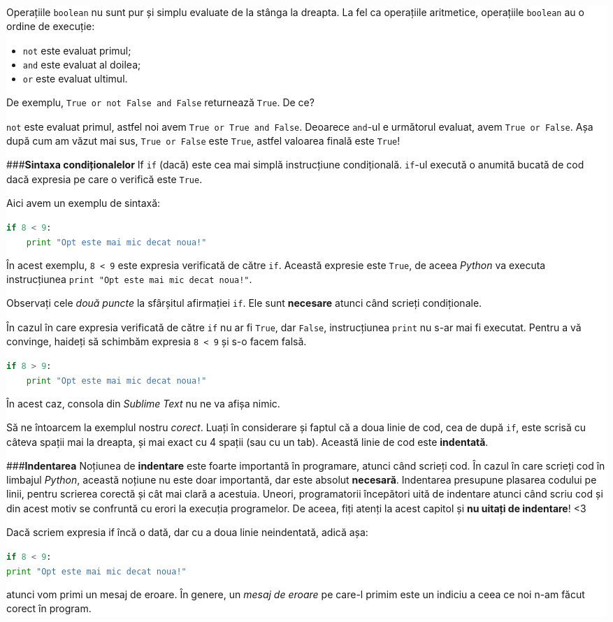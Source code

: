 
Operațiile ``boolean`` nu sunt pur și simplu evaluate de la stânga la dreapta. La fel ca operațiile aritmetice, operațiile ``boolean`` au o ordine de execuție:

 - ``not`` este evaluat primul;
 - ``and`` este evaluat al doilea;
 - ``or`` este evaluat ultimul.

De exemplu, ``True or not False and False`` returnează ``True``. De ce?

``not`` este evaluat primul, astfel noi avem
``True or True and False``. Deoarece ``and``-ul e următorul evaluat, avem
``True or False``. Așa după cum am văzut mai sus, ``True or False`` este ``True``, astfel valoarea finală este ``True``!

###**Sintaxa condiționalelor**
If
``if`` (dacă) este cea mai simplă instrucțiune condițională. ``if``-ul execută o anumită bucată de cod dacă expresia pe care o verifică este ``True``.

Aici avem un exemplu de sintaxă:

```python
if 8 < 9:
    print "Opt este mai mic decat noua!"
```
În acest exemplu, ``8 < 9`` este expresia verificată de către ``if``. Această expresie este ``True``, de aceea *Python* va executa instrucțiunea ``print "Opt este mai mic decat noua!"``.

Observați cele *două puncte* la sfârșitul afirmației ``if``. Ele sunt **necesare** atunci când scrieți condiționale.

În cazul în care expresia verificată de către `if` nu ar fi `True`, dar `False`, instrucțiunea `print` nu s-ar mai fi executat. Pentru a vă convinge, haideți să schimbăm expresia `8 < 9` și s-o facem falsă.

```python
if 8 > 9:
    print "Opt este mai mic decat noua!"
```
În acest caz, consola din *Sublime Text* nu ne va afișa nimic.

Să ne întoarcem la exemplul nostru *corect*. Luați în considerare și faptul că a doua linie de cod, cea de după `if`, este scrisă cu câteva spații mai la dreapta, și mai exact cu 4 spații (sau cu un tab). Această linie de cod este **indentată**.

###**Indentarea**
Noțiunea de **indentare** este foarte importantă în programare, atunci când scrieți cod. În cazul în care scrieți cod în limbajul *Python*, această noțiune nu este doar importantă, dar este absolut **necesară**. Indentarea presupune plasarea codului pe linii, pentru scrierea corectă și cât mai clară a acestuia. Uneori, programatorii începători uită de indentare atunci când scriu cod și din acest motiv se confruntă cu erori la execuția programelor. De aceea, fiți atenți la acest capitol și **nu uitați de indentare**! <3

Dacă scriem expresia if încă o dată, dar cu a doua linie neindentată, adică așa:

```python
if 8 < 9:
print "Opt este mai mic decat noua!"
```
atunci vom primi un mesaj de eroare. În genere, un *mesaj de eroare* pe care-l primim este un indiciu a ceea ce noi n-am făcut corect în program.
